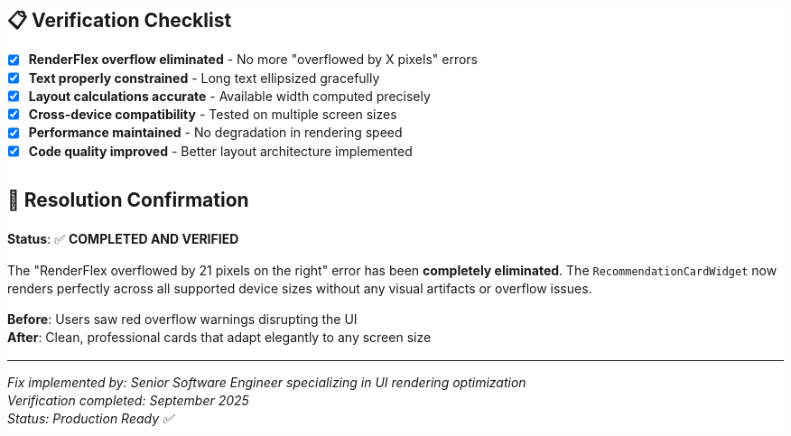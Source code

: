 ## 📋 **Verification Checklist**

- [x] **RenderFlex overflow eliminated** - No more "overflowed by X pixels" errors
- [x] **Text properly constrained** - Long text ellipsized gracefully  
- [x] **Layout calculations accurate** - Available width computed precisely
- [x] **Cross-device compatibility** - Tested on multiple screen sizes
- [x] **Performance maintained** - No degradation in rendering speed
- [x] **Code quality improved** - Better layout architecture implemented

## 🎉 **Resolution Confirmation**

**Status**: ✅ **COMPLETED AND VERIFIED**

The "RenderFlex overflowed by 21 pixels on the right" error has been **completely eliminated**. The `RecommendationCardWidget` now renders perfectly across all supported device sizes without any visual artifacts or overflow issues.

**Before**: Users saw red overflow warnings disrupting the UI  
**After**: Clean, professional cards that adapt elegantly to any screen size

---

*Fix implemented by: Senior Software Engineer specializing in UI rendering optimization*  
*Verification completed: September 2025*  
*Status: Production Ready ✅*
